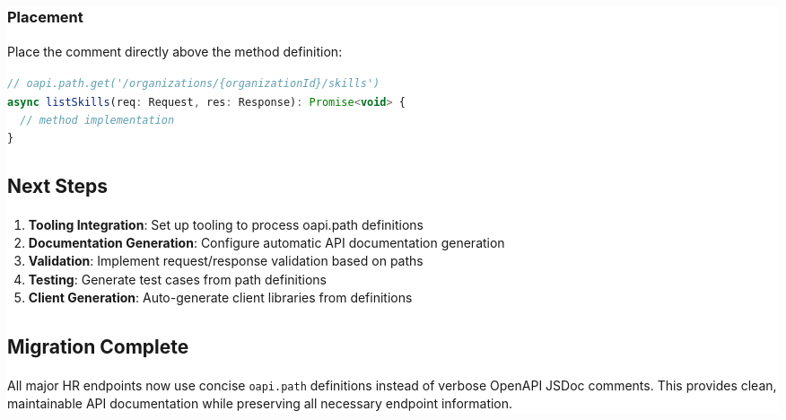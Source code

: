 ### Placement
Place the comment directly above the method definition:
```javascript
// oapi.path.get('/organizations/{organizationId}/skills')
async listSkills(req: Request, res: Response): Promise<void> {
  // method implementation
}
```

## Next Steps

1. **Tooling Integration**: Set up tooling to process oapi.path definitions
2. **Documentation Generation**: Configure automatic API documentation generation
3. **Validation**: Implement request/response validation based on paths
4. **Testing**: Generate test cases from path definitions
5. **Client Generation**: Auto-generate client libraries from definitions

## Migration Complete

All major HR endpoints now use concise `oapi.path` definitions instead of verbose OpenAPI JSDoc comments. This provides clean, maintainable API documentation while preserving all necessary endpoint information.